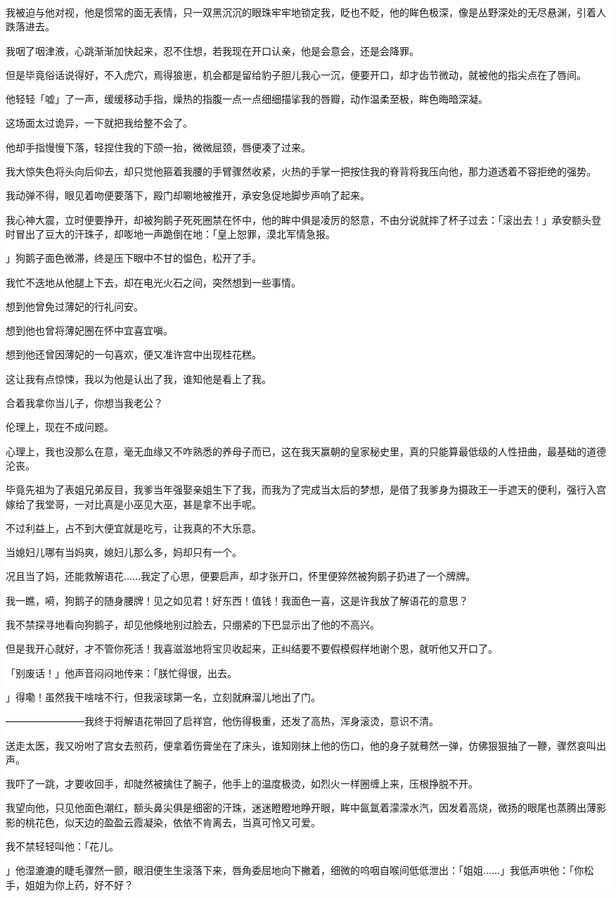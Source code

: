 我被迫与他对视，他是惯常的面无表情，只一双黑沉沉的眼珠牢牢地锁定我，眨也不眨，他的眸色极深，像是丛野深处的无尽悬渊，引着人跌落进去。

我咽了咽津液，心跳渐渐加快起来，忍不住想，若我现在开口认亲，他是会意会，还是会降罪。

但是毕竟俗话说得好，不入虎穴，焉得狼崽，机会都是留给豹子胆儿我心一沉，便要开口，却才齿节微动，就被他的指尖点在了唇间。

他轻轻「嘘」了一声，缓缓移动手指，燥热的指腹一点一点细细描挲我的唇瓣，动作温柔至极，眸色晦暗深凝。

这场面太过诡异，一下就把我给整不会了。

他却手指慢慢下落，轻捏住我的下颌一抬，微微屈颈，唇便凑了过来。

我大惊失色将头向后仰去，却只觉他箍着我腰的手臂骤然收紧，火热的手掌一把按住我的脊背将我压向他，那力道透着不容拒绝的强势。

我动弹不得，眼见着吻便要落下，殿门却唰地被推开，承安急促地脚步声响了起来。

我心神大震，立时便要挣开，却被狗鹅子死死圈禁在怀中，他的眸中俱是凌厉的怒意，不由分说就摔了杯子过去：「滚出去！」承安额头登时冒出了豆大的汗珠子，却嘭地一声跪倒在地：「皇上恕罪，漠北军情急报。

」狗鹅子面色微滞，终是压下眼中不甘的愠色，松开了手。

我忙不迭地从他腿上下去，却在电光火石之间，突然想到一些事情。

想到他曾免过薄妃的行礼问安。

想到他也曾将薄妃圈在怀中宜喜宜嗔。

想到他还曾因薄妃的一句喜欢，便又准许宫中出现桂花糕。

这让我有点惊悚，我以为他是认出了我，谁知他是看上了我。

合着我拿你当儿子，你想当我老公？

伦理上，现在不成问题。

心理上，我也没那么在意，毫无血缘又不咋熟悉的养母子而已，这在我天赢朝的皇家秘史里，真的只能算最低级的人性扭曲，最基础的道德沦丧。

毕竟先祖为了表姐兄弟反目，我爹当年强娶亲姐生下了我，而我为了完成当太后的梦想，是借了我爹身为摄政王一手遮天的便利，强行入宫嫁给了我堂哥，一对比真是小巫见大巫，甚是拿不出手呢。

不过利益上，占不到大便宜就是吃亏，让我真的不大乐意。

当媳妇儿哪有当妈爽，媳妇儿那么多，妈却只有一个。

况且当了妈，还能救解语花……我定了心思，便要启声，却才张开口，怀里便猝然被狗鹅子扔进了一个牌牌。

我一瞧，嗬，狗鹅子的随身腰牌！见之如见君！好东西！值钱！我面色一喜，这是许我放了解语花的意思？

我不禁探寻地看向狗鹅子，却见他倏地别过脸去，只绷紧的下巴显示出了他的不高兴。

但是我开心就好，才不管你死活！我喜滋滋地将宝贝收起来，正纠结要不要假模假样地谢个恩，就听他又开口了。

「别废话！」他声音闷闷地传来：「朕忙得很，出去。

」得嘞！虽然我干啥啥不行，但我滚球第一名，立刻就麻溜儿地出了门。

————————我终于将解语花带回了启祥宫，他伤得极重，还发了高热，浑身滚烫，意识不清。

送走太医，我又吩咐了宫女去煎药，便拿着伤膏坐在了床头，谁知刚抹上他的伤口，他的身子就蓦然一弹，仿佛狠狠抽了一鞭，骤然哀叫出声。

我吓了一跳，才要收回手，却陡然被擒住了腕子，他手上的温度极烫，如烈火一样圈缠上来，压根挣脱不开。

我望向他，只见他面色潮红，额头鼻尖俱是细密的汗珠，迷迷瞪瞪地睁开眼，眸中氤氲着濛濛水汽，因发着高烧，微扬的眼尾也蒸腾出薄影影的桃花色，似天边的盈盈云霞凝染，依依不肯离去，当真可怜又可爱。

我不禁轻轻叫他：「花儿。

」他湿漉漉的睫毛骤然一颤，眼泪便生生滚落下来，唇角委屈地向下撇着，细微的呜咽自喉间低低泄出：「姐姐……」我低声哄他：「你松手，姐姐为你上药，好不好？
